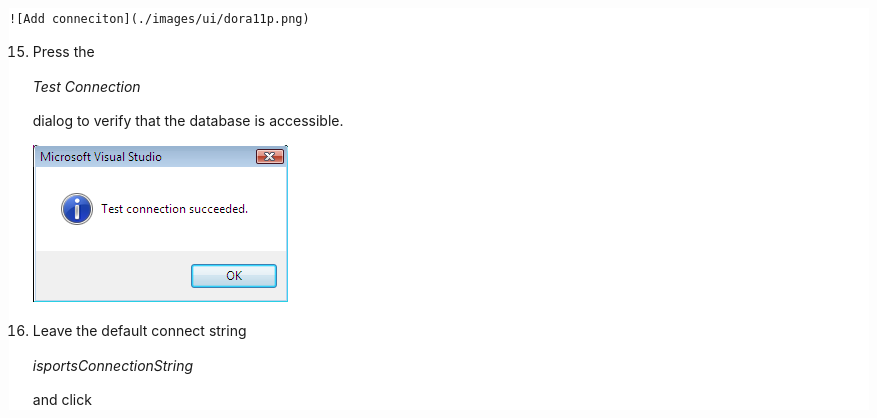     ![Add conneciton](./images/ui/dora11p.png)

15. Press the
    
    *Test Connection*
    
    dialog to verify that the database is accessible.
    
    ![Test Connection](./images/ui/dora12.png)

16. Leave the default connect string
    
    *isportsConnectionString*
    
    and click
    